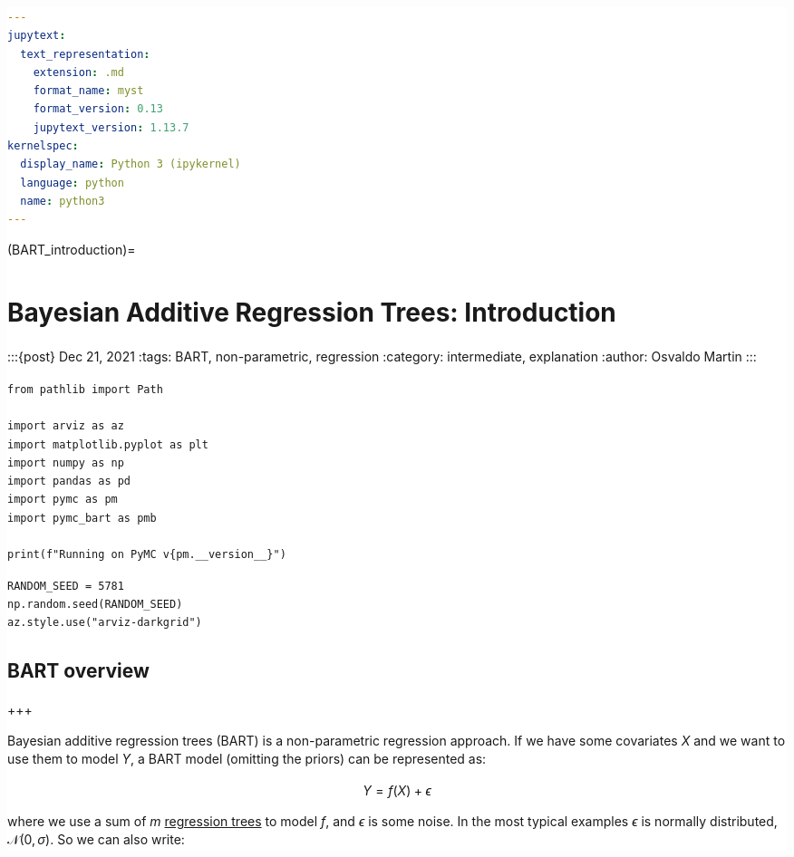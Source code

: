 ```yaml
---
jupytext:
  text_representation:
    extension: .md
    format_name: myst
    format_version: 0.13
    jupytext_version: 1.13.7
kernelspec:
  display_name: Python 3 (ipykernel)
  language: python
  name: python3
---
```


(BART_introduction)=
# Bayesian Additive Regression Trees: Introduction
:::{post} Dec 21, 2021
:tags: BART, non-parametric, regression 
:category: intermediate, explanation
:author: Osvaldo Martin
:::

```{code-cell} ipython3
from pathlib import Path

import arviz as az
import matplotlib.pyplot as plt
import numpy as np
import pandas as pd
import pymc as pm
import pymc_bart as pmb

print(f"Running on PyMC v{pm.__version__}")
```

```{code-cell} ipython3
RANDOM_SEED = 5781
np.random.seed(RANDOM_SEED)
az.style.use("arviz-darkgrid")
```

## BART overview

+++

Bayesian additive regression trees (BART) is a non-parametric regression approach. If we have some covariates $X$ and we want to use them to model $Y$, a BART model (omitting the priors) can be represented as:

$$Y = f(X) + \epsilon$$

where we use a sum of $m$ [regression trees](https://en.wikipedia.org/wiki/Decision_tree_learning) to model $f$, and $\epsilon$ is some noise. In the most typical examples $\epsilon$ is normally distributed, $\mathcal{N}(0, \sigma)$. So we can also write:
